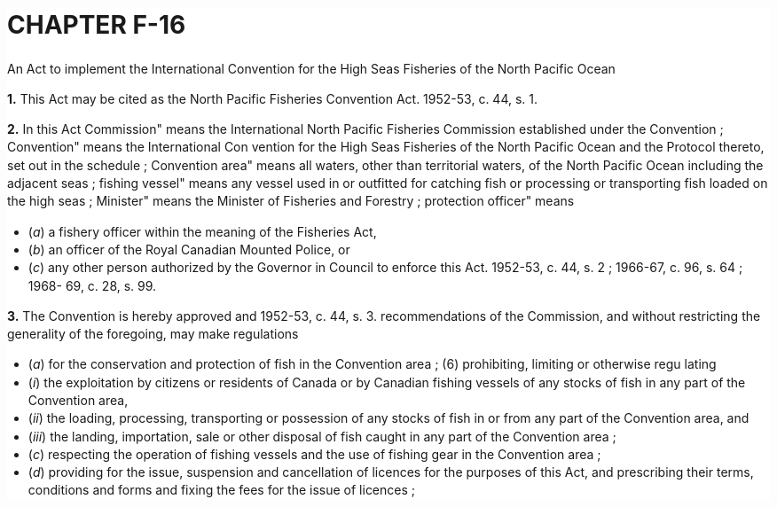 
# CHAPTER F-16
An Act to implement the International
Convention for the High Seas Fisheries
of the North Pacific Ocean

**1.** This Act may be cited as the North
Pacific Fisheries Convention Act. 1952-53, c. 44,
s. 1.

**2.** In this Act
Commission" means the International North
Pacific Fisheries Commission established
under the Convention ;
Convention" means the International Con
vention for the High Seas Fisheries of the
North Pacific Ocean and the Protocol
thereto, set out in the schedule ;
Convention area" means all waters, other
than territorial waters, of the North Pacific
Ocean including the adjacent seas ;
fishing vessel" means any vessel used in or
outfitted for catching fish or processing or
transporting fish loaded on the high seas ;
Minister" means the Minister of Fisheries
and Forestry ;
protection officer" means
  * (_a_) a fishery officer within the meaning of
the Fisheries Act,
  * (_b_) an officer of the Royal Canadian
Mounted Police, or
  * (_c_) any other person authorized by the
Governor in Council to enforce this Act.
1952-53, c. 44, s. 2 ; 1966-67, c. 96, s. 64 ; 1968-
69, c. 28, s. 99.

**3.** The Convention is hereby approved and
1952-53, c. 44, s. 3.
recommendations of the Commission, and
without restricting the generality of the
foregoing, may make regulations
  * (_a_) for the conservation and protection of
fish in the Convention area ;
(6) prohibiting, limiting or otherwise regu
lating
  * (_i_) the exploitation by citizens or residents
of Canada or by Canadian fishing vessels
of any stocks of fish in any part of the
Convention area,
  * (_ii_) the loading, processing, transporting
or possession of any stocks of fish in or
from any part of the Convention area,
and
  * (_iii_) the landing, importation, sale or
other disposal of fish caught in any part
of the Convention area ;
  * (_c_) respecting the operation of fishing
vessels and the use of fishing gear in the
Convention area ;
  * (_d_) providing for the issue, suspension and
cancellation of licences for the purposes of
this Act, and prescribing their terms,
conditions and forms and fixing the fees
for the issue of licences ;